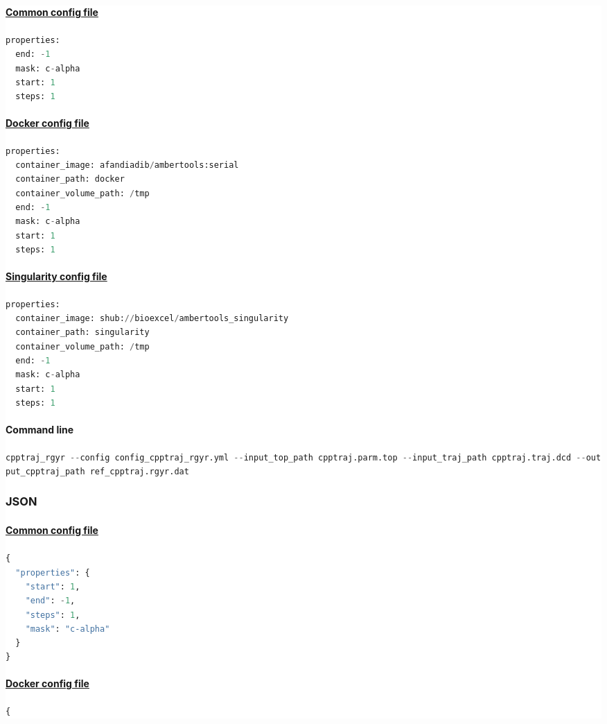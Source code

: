 #### [Common config file](https://github.com/bioexcel/biobb_analysis/blob/master/biobb_analysis/test/data/config/config_cpptraj_rgyr.yml)
```python
properties:
  end: -1
  mask: c-alpha
  start: 1
  steps: 1

```
#### [Docker config file](https://github.com/bioexcel/biobb_analysis/blob/master/biobb_analysis/test/data/config/config_cpptraj_rgyr_docker.yml)
```python
properties:
  container_image: afandiadib/ambertools:serial
  container_path: docker
  container_volume_path: /tmp
  end: -1
  mask: c-alpha
  start: 1
  steps: 1

```
#### [Singularity config file](https://github.com/bioexcel/biobb_analysis/blob/master/biobb_analysis/test/data/config/config_cpptraj_rgyr_singularity.yml)
```python
properties:
  container_image: shub://bioexcel/ambertools_singularity
  container_path: singularity
  container_volume_path: /tmp
  end: -1
  mask: c-alpha
  start: 1
  steps: 1

```
#### Command line
```python
cpptraj_rgyr --config config_cpptraj_rgyr.yml --input_top_path cpptraj.parm.top --input_traj_path cpptraj.traj.dcd --output_cpptraj_path ref_cpptraj.rgyr.dat
```
### JSON
#### [Common config file](https://github.com/bioexcel/biobb_analysis/blob/master/biobb_analysis/test/data/config/config_cpptraj_rgyr.json)
```python
{
  "properties": {
    "start": 1,
    "end": -1,
    "steps": 1,
    "mask": "c-alpha"
  }
}
```
#### [Docker config file](https://github.com/bioexcel/biobb_analysis/blob/master/biobb_analysis/test/data/config/config_cpptraj_rgyr_docker.json)
```python
{
```